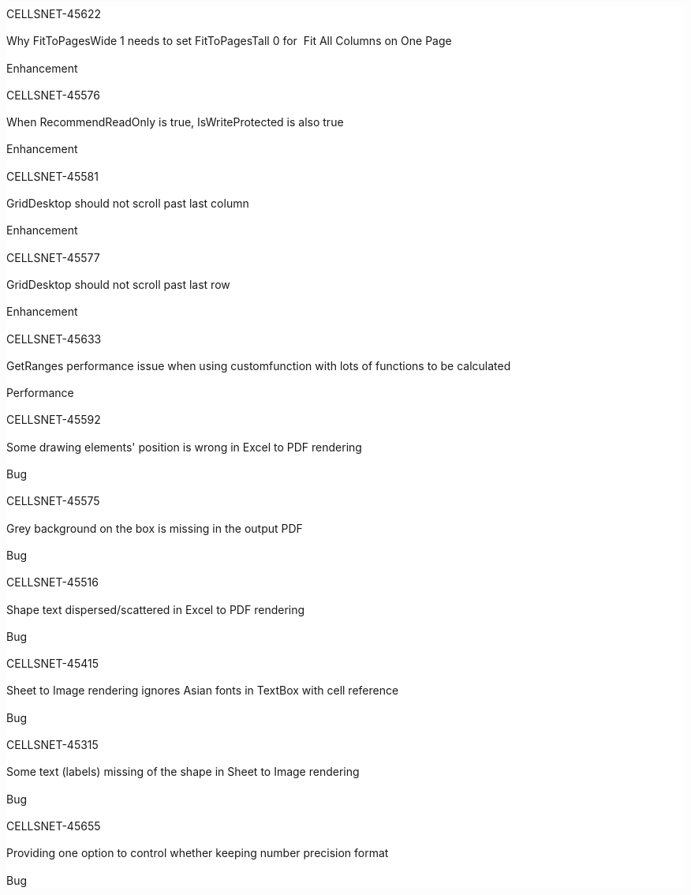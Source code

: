 CELLSNET-45622

Why FitToPagesWide 1 needs to set FitToPagesTall 0 for  Fit All Columns on One Page

Enhancement 

CELLSNET-45576

When RecommendReadOnly is true, IsWriteProtected is also true

Enhancement 

CELLSNET-45581

GridDesktop should not scroll past last column

Enhancement 

CELLSNET-45577

GridDesktop should not scroll past last row

Enhancement 

CELLSNET-45633

GetRanges performance issue when using customfunction with lots of functions to be calculated

Performance

CELLSNET-45592

Some drawing elements' position is wrong in Excel to PDF rendering

Bug 

CELLSNET-45575

Grey background on the box is missing in the output PDF

Bug 

CELLSNET-45516

Shape text dispersed/scattered in Excel to PDF rendering

Bug 

CELLSNET-45415

Sheet to Image rendering ignores Asian fonts in TextBox with cell reference

Bug 

CELLSNET-45315

Some text (labels) missing of the shape in Sheet to Image rendering

Bug 

CELLSNET-45655

Providing one option to control whether keeping number precision format

Bug 
